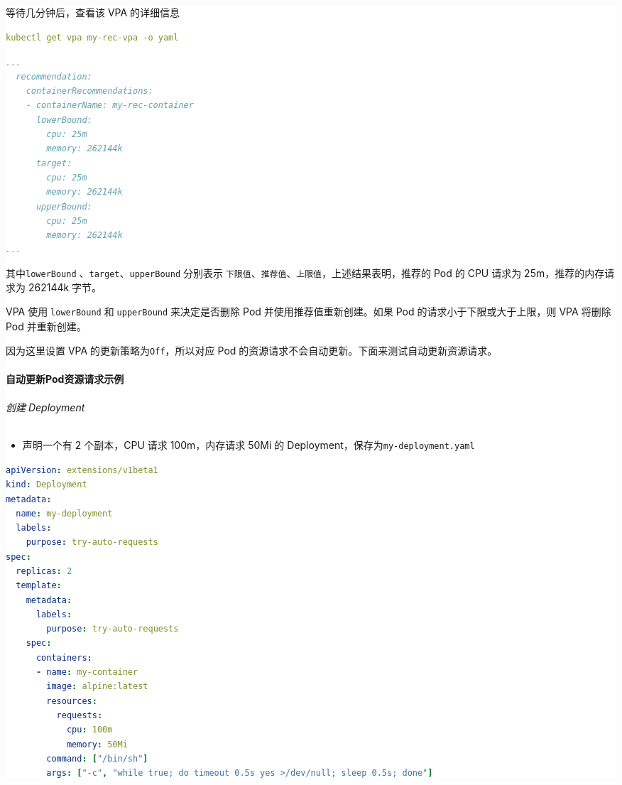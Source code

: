 等待几分钟后，查看该 VPA 的详细信息
```yaml
kubectl get vpa my-rec-vpa -o yaml
```

```yaml
...
  recommendation:
    containerRecommendations:
    - containerName: my-rec-container
      lowerBound:
        cpu: 25m
        memory: 262144k
      target:
        cpu: 25m
        memory: 262144k
      upperBound:
        cpu: 25m
        memory: 262144k
...
```

其中`lowerBound` 、`target`、`upperBound` 分别表示 `下限值`、`推荐值`、`上限值`，上述结果表明，推荐的 Pod 的 CPU 请求为 25m，推荐的内存请求为 262144k 字节。

VPA 使用 `lowerBound` 和 `upperBound` 来决定是否删除 Pod 并使用推荐值重新创建。如果 Pod 的请求小于下限或大于上限，则 VPA 将删除 Pod 并重新创建。

因为这里设置 VPA 的更新策略为`Off`，所以对应 Pod 的资源请求不会自动更新。下面来测试自动更新资源请求。

#### 自动更新Pod资源请求示例
###### 创建 Deployment
* 声明一个有 2 个副本，CPU 请求 100m，内存请求 50Mi 的 Deployment，保存为`my-deployment.yaml`
```yaml
apiVersion: extensions/v1beta1
kind: Deployment
metadata:
  name: my-deployment
  labels:
    purpose: try-auto-requests
spec:
  replicas: 2
  template:
    metadata:
      labels:
        purpose: try-auto-requests
    spec:
      containers:
      - name: my-container
        image: alpine:latest
        resources:
          requests:
            cpu: 100m
            memory: 50Mi
        command: ["/bin/sh"]
        args: ["-c", "while true; do timeout 0.5s yes >/dev/null; sleep 0.5s; done"]
```
